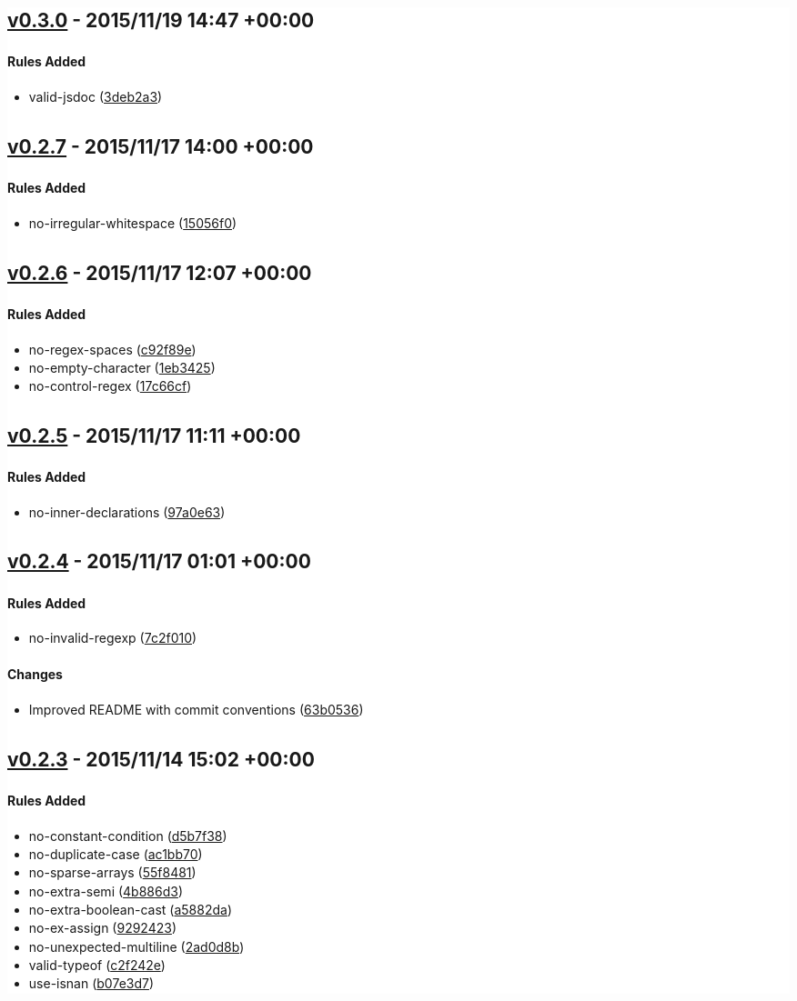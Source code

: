 ## [v0.3.0] - 2015/11/19 14:47 +00:00
#### Rules Added
- valid-jsdoc ([3deb2a3](https://github.com/buzinas/tslint-eslint-rules/commit/3deb2a35789142ca58741c134b158d7ff66b4a20))


## [v0.2.7] - 2015/11/17 14:00 +00:00
#### Rules Added
- no-irregular-whitespace ([15056f0](https://github.com/buzinas/tslint-eslint-rules/commit/15056f0722bee86c4fad44156622af4473261c47))


## [v0.2.6] - 2015/11/17 12:07 +00:00
#### Rules Added
- no-regex-spaces ([c92f89e](https://github.com/buzinas/tslint-eslint-rules/commit/c92f89e31a10eb97660fd2310ec6718fcab3b3b4))
- no-empty-character ([1eb3425](https://github.com/buzinas/tslint-eslint-rules/commit/1eb34253bc16ceb05c061fa5de0dd5d2d8f9054b))
- no-control-regex ([17c66cf](https://github.com/buzinas/tslint-eslint-rules/commit/17c66cf8bf0590d1a138326ef54c0c10a8cbd71d))


## [v0.2.5] - 2015/11/17 11:11 +00:00
#### Rules Added
- no-inner-declarations ([97a0e63](https://github.com/buzinas/tslint-eslint-rules/commit/97a0e637e919d741df56f9872057b9d902f4d4f2))


## [v0.2.4] - 2015/11/17 01:01 +00:00
#### Rules Added
- no-invalid-regexp ([7c2f010](https://github.com/buzinas/tslint-eslint-rules/commit/7c2f0104696f85b03ead14f771406c4845cec819))

#### Changes
- Improved README with commit conventions ([63b0536](https://github.com/buzinas/tslint-eslint-rules/commit/63b053653c2234b531ee233185fdb07d3bd04545))


## [v0.2.3] - 2015/11/14 15:02 +00:00
#### Rules Added
- no-constant-condition ([d5b7f38](https://github.com/buzinas/tslint-eslint-rules/commit/d5b7f38a82abb86bd7503b20dc47b06b07c59211))
- no-duplicate-case ([ac1bb70](https://github.com/buzinas/tslint-eslint-rules/commit/ac1bb700f4f04639cdef40996b2c0c6d42231a23))
- no-sparse-arrays ([55f8481](https://github.com/buzinas/tslint-eslint-rules/commit/55f84818d7c2d031699fbd1f98ee97e33a755cb7))
- no-extra-semi ([4b886d3](https://github.com/buzinas/tslint-eslint-rules/commit/4b886d340890f5aaf035cee18b8993de67a234ee))
- no-extra-boolean-cast ([a5882da](https://github.com/buzinas/tslint-eslint-rules/commit/a5882daf7221aa7c0b6032ed67830f2762704c86))
- no-ex-assign ([9292423](https://github.com/buzinas/tslint-eslint-rules/commit/9292423a033abb75ddcd5ade48f5026861273e05))
- no-unexpected-multiline ([2ad0d8b](https://github.com/buzinas/tslint-eslint-rules/commit/2ad0d8b0c464d23ed4d2a0735368341df0def496))
- valid-typeof ([c2f242e](https://github.com/buzinas/tslint-eslint-rules/commit/c2f242ead01b7467a239398964d7f7543f395200))
- use-isnan ([b07e3d7](https://github.com/buzinas/tslint-eslint-rules/commit/b07e3d757b6c15058e5110a39229fd617440064d))


[3d57149]: https://github.com/buzinas/tslint-eslint-rules/commit/3d571494aa5642f19f856fc361d5723a1b792e4a
[de16445]: https://github.com/buzinas/tslint-eslint-rules/commit/de164458164116b1743d0cdc57fcfbcd6a4109c4
[b76ee05]: https://github.com/buzinas/tslint-eslint-rules/commit/b76ee05033a273bdf61b6ee7465290ad8c4a73f1
[b81e671]: https://github.com/buzinas/tslint-eslint-rules/commit/b81e67141abf76f976ab399a0f16f50e971891b8
[ec81eb4]: https://github.com/buzinas/tslint-eslint-rules/commit/ec81eb457aa1758dbc35fd4ea01519fc934e1259
[3c689ff]: https://github.com/buzinas/tslint-eslint-rules/commit/3c689ffa23b36870e9fae8bb04ccdbe51cbf04c7
[cd50170]: https://github.com/buzinas/tslint-eslint-rules/commit/cd50170f658c62062dff3fa60d501cebccd98d9e
[9c551d7]: https://github.com/buzinas/tslint-eslint-rules/commit/9c551d7eaaa55289cc326e16e804d702c36cc3a1
[d163eb5]: https://github.com/buzinas/tslint-eslint-rules/commit/d163eb5aa438cce25da2624cf43c478544e7889b
[18902f1]: https://github.com/buzinas/tslint-eslint-rules/commit/18902f10939aeb4dedbcb7334be42d462846457c
[0a9a882]: https://github.com/buzinas/tslint-eslint-rules/commit/0a9a88284f199ec292bcea0534b4323f10a5bc50
[5be6774]: https://github.com/buzinas/tslint-eslint-rules/commit/5be67747d4a74e216be14fc332e3871546609cdd
[cb01358]: https://github.com/buzinas/tslint-eslint-rules/commit/cb013580a74a2eb6781a6a0701a7bfafc0818c75
[v3.5.1]: https://github.com/buzinas/tslint-eslint-rules/compare/v3.5.0...v3.5.1
[v3.5.0]: https://github.com/buzinas/tslint-eslint-rules/compare/v3.4.0...v3.5.0
[v3.4.0]: https://github.com/buzinas/tslint-eslint-rules/compare/v3.3.0...v3.4.0
[v3.3.0]: https://github.com/buzinas/tslint-eslint-rules/compare/v3.2.3...v3.3.0
[v3.2.3]: https://github.com/buzinas/tslint-eslint-rules/compare/v3.2.2...v3.2.3
[v3.2.2]: https://github.com/buzinas/tslint-eslint-rules/compare/v3.2.0...v3.2.2
[v3.2.0]: https://github.com/buzinas/tslint-eslint-rules/compare/v3.1.0...v3.2.0
[v3.1.0]: https://github.com/buzinas/tslint-eslint-rules/compare/v3.0.0...v3.1.0
[v3.0.0]: https://github.com/buzinas/tslint-eslint-rules/compare/v2.2.1...v3.0.0
[v2.2.1]: https://github.com/buzinas/tslint-eslint-rules/compare/v2.2.0...v2.2.1
[v2.2.0]: https://github.com/buzinas/tslint-eslint-rules/compare/v2.1.0...v2.2.0
[v2.1.0]: https://github.com/buzinas/tslint-eslint-rules/compare/v2.0.0...v2.1.0
[v2.0.0]: https://github.com/buzinas/tslint-eslint-rules/compare/v1.6.1...v2.0.0
[v1.6.1]: https://github.com/buzinas/tslint-eslint-rules/compare/v1.6.0...v1.6.1
[v1.6.0]: https://github.com/buzinas/tslint-eslint-rules/compare/v1.5.0...v1.6.0
[v1.5.0]: https://github.com/buzinas/tslint-eslint-rules/compare/v1.4.0...v1.5.0
[v1.4.0]: https://github.com/buzinas/tslint-eslint-rules/compare/v1.3.0...v1.4.0
[v1.3.0]: https://github.com/buzinas/tslint-eslint-rules/compare/v1.2.0...v1.3.0
[v1.2.0]: https://github.com/buzinas/tslint-eslint-rules/compare/v1.1.1...v1.2.0
[v1.1.1]: https://github.com/buzinas/tslint-eslint-rules/compare/v1.1.0...v1.1.1
[v1.1.0]: https://github.com/buzinas/tslint-eslint-rules/compare/v1.0.0...v1.1.0
[v1.0.0]: https://github.com/buzinas/tslint-eslint-rules/compare/v0.3.0...v1.0.0
[v0.3.0]: https://github.com/buzinas/tslint-eslint-rules/compare/v0.2.7...v0.3.0
[v0.2.7]: https://github.com/buzinas/tslint-eslint-rules/compare/v0.2.6...v0.2.7
[v0.2.6]: https://github.com/buzinas/tslint-eslint-rules/compare/v0.2.5...v0.2.6
[v0.2.5]: https://github.com/buzinas/tslint-eslint-rules/compare/v0.2.4...v0.2.5
[v0.2.4]: https://github.com/buzinas/tslint-eslint-rules/compare/v0.2.3...v0.2.4
[v0.2.3]: https://github.com/buzinas/tslint-eslint-rules/compare/2601ba448c8e8d639539dc461d8b2dc43bb908fa...v0.2.3